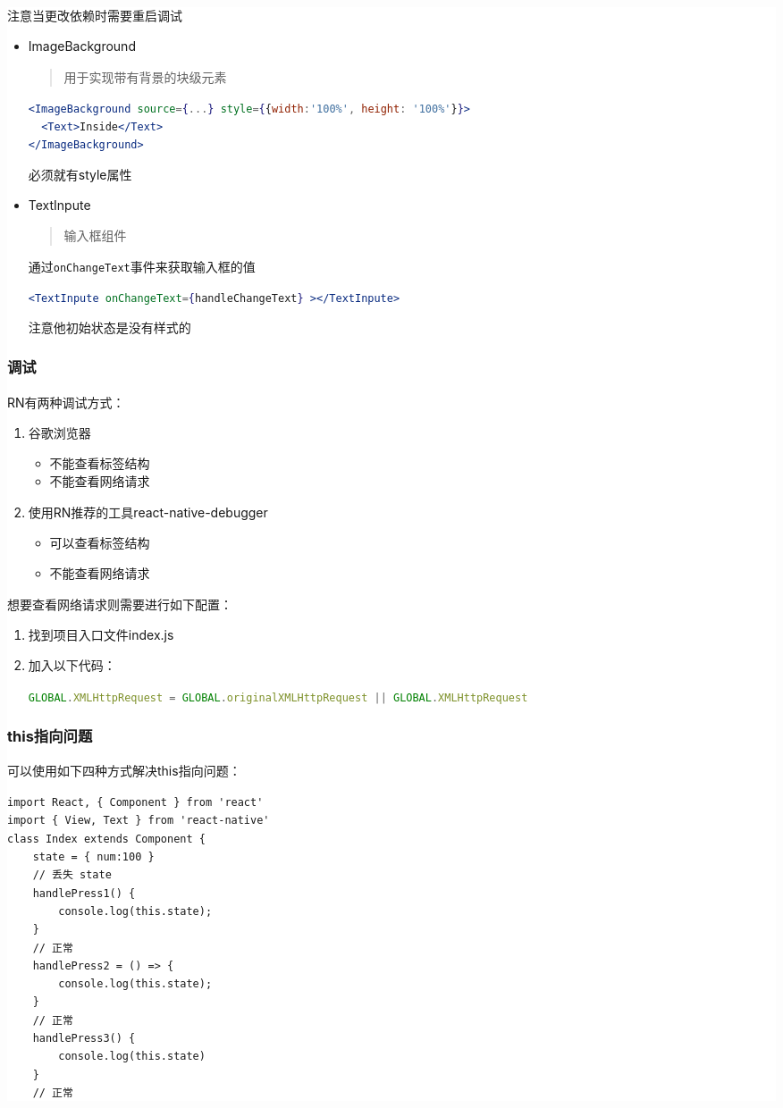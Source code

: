   注意当更改依赖时需要重启调试

- ImageBackground

  > 用于实现带有背景的块级元素

  ```jsx
  <ImageBackground source={...} style={{width:'100%', height: '100%'}}>
  	<Text>Inside</Text>
  </ImageBackground>
  ```

  必须就有style属性

- TextInpute

  > 输入框组件

  通过`onChangeText`事件来获取输入框的值

  ```jsx
  <TextInpute onChangeText={handleChangeText} ></TextInpute>
  ```

  注意他初始状态是没有样式的

### 调试

RN有两种调试方式：

1. 谷歌浏览器

   - 不能查看标签结构
   - 不能查看网络请求

2. 使用RN推荐的工具react-native-debugger

   - 可以查看标签结构

   - 不能查看网络请求

想要查看网络请求则需要进行如下配置：

1. 找到项目入口文件index.js

2. 加入以下代码：

   ```jsx
   GLOBAL.XMLHttpRequest = GLOBAL.originalXMLHttpRequest || GLOBAL.XMLHttpRequest
   ```


### this指向问题

可以使用如下四种方式解决this指向问题：

```react
import React, { Component } from 'react'
import { View, Text } from 'react-native'
class Index extends Component {
    state = { num:100 }
	// 丢失 state
	handlePress1() {
        console.log(this.state);
    }
	// 正常
	handlePress2 = () => {
        console.log(this.state);
    }
	// 正常
	handlePress3() {
        console.log(this.state)
    }
	// 正常
```